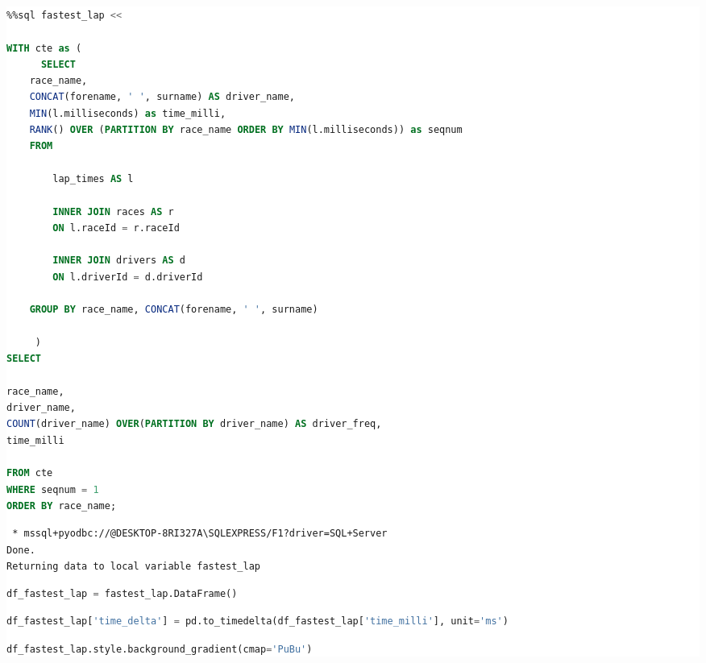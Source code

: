 ```sql
%%sql fastest_lap <<

WITH cte as (
      SELECT
    race_name,
    CONCAT(forename, ' ', surname) AS driver_name,
    MIN(l.milliseconds) as time_milli,
    RANK() OVER (PARTITION BY race_name ORDER BY MIN(l.milliseconds)) as seqnum
    FROM 
    
        lap_times AS l
    
        INNER JOIN races AS r
        ON l.raceId = r.raceId

        INNER JOIN drivers AS d
        ON l.driverId = d.driverId
    
    GROUP BY race_name, CONCAT(forename, ' ', surname)

     )
SELECT

race_name,
driver_name,
COUNT(driver_name) OVER(PARTITION BY driver_name) AS driver_freq,
time_milli

FROM cte
WHERE seqnum = 1
ORDER BY race_name;
```

     * mssql+pyodbc://@DESKTOP-8RI327A\SQLEXPRESS/F1?driver=SQL+Server
    Done.
    Returning data to local variable fastest_lap
    


```python
df_fastest_lap = fastest_lap.DataFrame()
```


```python
df_fastest_lap['time_delta'] = pd.to_timedelta(df_fastest_lap['time_milli'], unit='ms')
```


```python
df_fastest_lap.style.background_gradient(cmap='PuBu')
```




<style  type="text/css" >
#T_9c748_row0_col2,#T_9c748_row1_col2,#T_9c748_row7_col3,#T_9c748_row7_col4,#T_9c748_row10_col2,#T_9c748_row13_col2,#T_9c748_row25_col2,#T_9c748_row26_col2,#T_9c748_row27_col2,#T_9c748_row34_col2{
            background-color:  #023858;
            color:  #f1f1f1;
        }#T_9c748_row0_col3,#T_9c748_row0_col4{
            background-color:  #2685bb;
            color:  #000000;
        }#T_9c748_row1_col3,#T_9c748_row1_col4{
            background-color:  #04588a;
            color:  #f1f1f1;
        }#T_9c748_row2_col2,#T_9c748_row5_col2,#T_9c748_row15_col2,#T_9c748_row20_col2,#T_9c748_row22_col2,#T_9c748_row28_col2,#T_9c748_row28_col3,#T_9c748_row28_col4,#T_9c748_row30_col2,#T_9c748_row31_col2,#T_9c748_row32_col2{